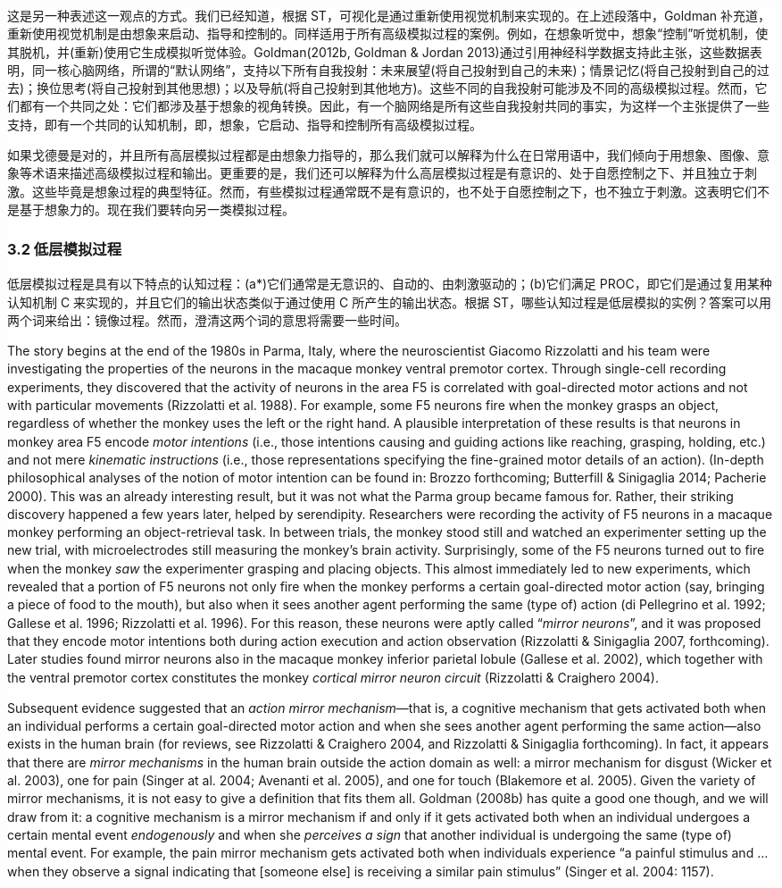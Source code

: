 这是另一种表述这一观点的方式。我们已经知道，根据 ST，可视化是通过重新使用视觉机制来实现的。在上述段落中，Goldman 补充道，重新使用视觉机制是由想象来启动、指导和控制的。同样适用于所有高级模拟过程的案例。例如，在想象听觉中，想象“控制”听觉机制，使其脱机，并(重新)使用它生成模拟听觉体验。Goldman(2012b, Goldman & Jordan 2013)通过引用神经科学数据支持此主张，这些数据表明，同一核心脑网络，所谓的“默认网络”，支持以下所有自我投射：未来展望(将自己投射到自己的未来)；情景记忆(将自己投射到自己的过去)；换位思考(将自己投射到其他思想)；以及导航(将自己投射到其他地方)。这些不同的自我投射可能涉及不同的高级模拟过程。然而，它们都有一个共同之处：它们都涉及基于想象的视角转换。因此，有一个脑网络是所有这些自我投射共同的事实，为这样一个主张提供了一些支持，即有一个共同的认知机制，即，想象，它启动、指导和控制所有高级模拟过程。

如果戈德曼是对的，并且所有高层模拟过程都是由想象力指导的，那么我们就可以解释为什么在日常用语中，我们倾向于用想象、图像、意象等术语来描述高级模拟过程和输出。更重要的是，我们还可以解释为什么高层模拟过程是有意识的、处于自愿控制之下、并且独立于刺激。这些毕竟是想象过程的典型特征。然而，有些模拟过程通常既不是有意识的，也不处于自愿控制之下，也不独立于刺激。这表明它们不是基于想象力的。现在我们要转向另一类模拟过程。

### 3.2 低层模拟过程

低层模拟过程是具有以下特点的认知过程：(a*)它们通常是无意识的、自动的、由刺激驱动的；(b)它们满足 PROC，即它们是通过复用某种认知机制 C 来实现的，并且它们的输出状态类似于通过使用 C 所产生的输出状态。根据 ST，哪些认知过程是低层模拟的实例？答案可以用两个词来给出：镜像过程。然而，澄清这两个词的意思将需要一些时间。

The story begins at the end of the 1980s in Parma, Italy, where the neuroscientist Giacomo Rizzolatti and his team were investigating the properties of the neurons in the macaque monkey ventral premotor cortex. Through single-cell recording experiments, they discovered that the activity of neurons in the area F5 is correlated with goal-directed motor actions and not with particular movements (Rizzolatti et al. 1988). For example, some F5 neurons fire when the monkey grasps an object, regardless of whether the monkey uses the left or the right hand. A plausible interpretation of these results is that neurons in monkey area F5 encode *motor intentions* (i.e., those intentions causing and guiding actions like reaching, grasping, holding, etc.) and not mere *kinematic instructions* (i.e., those representations specifying the fine-grained motor details of an action). (In-depth philosophical analyses of the notion of motor intention can be found in: Brozzo forthcoming; Butterfill & Sinigaglia 2014; Pacherie 2000). This was an already interesting result, but it was not what the Parma group became famous for. Rather, their striking discovery happened a few years later, helped by serendipity. Researchers were recording the activity of F5 neurons in a macaque monkey performing an object-retrieval task. In between trials, the monkey stood still and watched an experimenter setting up the new trial, with microelectrodes still measuring the monkey’s brain activity. Surprisingly, some of the F5 neurons turned out to fire when the monkey *saw* the experimenter grasping and placing objects. This almost immediately led to new experiments, which revealed that a portion of F5 neurons not only fire when the monkey performs a certain goal-directed motor action (say, bringing a piece of food to the mouth), but also when it sees another agent performing the same (type of) action (di Pellegrino et al. 1992; Gallese et al. 1996; Rizzolatti et al. 1996). For this reason, these neurons were aptly called “*mirror neurons*”, and it was proposed that they encode motor intentions both during action execution and action observation (Rizzolatti & Sinigaglia 2007, forthcoming). Later studies found mirror neurons also in the macaque monkey inferior parietal lobule (Gallese et al. 2002), which together with the ventral premotor cortex constitutes the monkey *cortical mirror neuron circuit* (Rizzolatti & Craighero 2004).

Subsequent evidence suggested that an *action mirror mechanism*—that is, a cognitive mechanism that gets activated both when an individual performs a certain goal-directed motor action and when she sees another agent performing the same action—also exists in the human brain (for reviews, see Rizzolatti & Craighero 2004, and Rizzolatti & Sinigaglia forthcoming). In fact, it appears that there are *mirror mechanisms* in the human brain outside the action domain as well: a mirror mechanism for disgust (Wicker et al. 2003), one for pain (Singer at al. 2004; Avenanti et al. 2005), and one for touch (Blakemore et al. 2005). Given the variety of mirror mechanisms, it is not easy to give a definition that fits them all. Goldman (2008b) has quite a good one though, and we will draw from it: a cognitive mechanism is a mirror mechanism if and only if it gets activated both when an individual undergoes a certain mental event *endogenously* and when she *perceives a sign* that another individual is undergoing the same (type of) mental event. For example, the pain mirror mechanism gets activated both when individuals experience “a painful stimulus and … when they observe a signal indicating that [someone else] is receiving a similar pain stimulus” (Singer et al. 2004: 1157).
